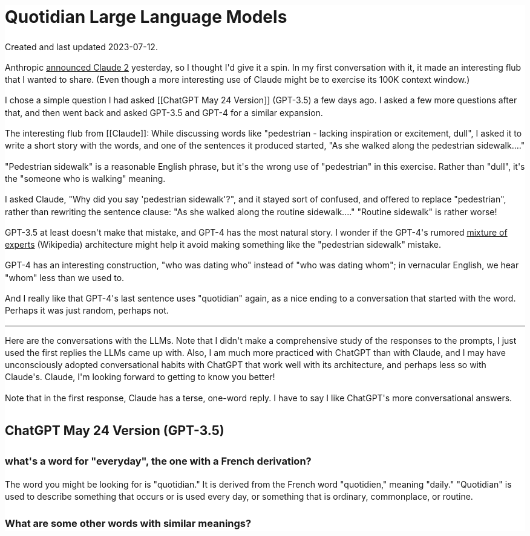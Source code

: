 # Quotidian Large Language Models

Created and last updated 2023-07-12.

Anthropic [announced Claude 2](https://www.anthropic.com/index/claude-2) yesterday, so I thought I'd give it a spin. In my first conversation with it, it made an interesting flub that I wanted to share. (Even though a more interesting use of Claude might be to exercise its 100K context window.)

I chose a simple question I had asked [[ChatGPT May 24 Version]] (GPT-3.5) a few days ago. I asked a few more questions after that, and then went back and asked GPT-3.5 and GPT-4 for a similar expansion.

The interesting flub from [[Claude]]: While discussing words like "pedestrian - lacking inspiration or excitement, dull", I asked it to write a short story with the words, and one of the sentences it produced started, "As she walked along the pedestrian sidewalk...."

"Pedestrian sidewalk" is a reasonable English phrase, but it's the wrong use of "pedestrian" in this exercise. Rather than "dull", it's the "someone who is walking" meaning.

I asked Claude, "Why did you say 'pedestrian sidewalk'?", and it stayed sort of confused, and offered to replace "pedestrian", rather than rewriting the sentence clause: "As she walked along the routine sidewalk...."  "Routine sidewalk" is rather worse!

GPT-3.5 at least doesn't make that mistake, and GPT-4 has the most natural story. I wonder if the GPT-4's rumored [mixture of experts](https://en.wikipedia.org/wiki/Mixture_of_experts) (Wikipedia) architecture might help it avoid making something like the "pedestrian sidewalk" mistake.

GPT-4 has an interesting construction, "who was dating who" instead of "who was dating whom"; in vernacular English, we hear "whom" less than we used to.

And I really like that GPT-4's last sentence uses "quotidian" again, as a nice ending to a conversation that started with the word. Perhaps it was just random, perhaps not.

---

Here are the conversations with the LLMs. Note that I didn't make a comprehensive study of the responses to the prompts, I just used the first replies the LLMs came up with. Also, I am much more practiced with ChatGPT than with Claude, and I may have unconsciously adopted conversational habits with ChatGPT that work well with its architecture, and perhaps less so with Claude's. Claude, I'm looking forward to getting to know you better!

Note that in the first response, Claude has a terse, one-word reply. I have to say I like ChatGPT's more conversational answers.
## ChatGPT May 24 Version (GPT-3.5) 

### what's a word for "everyday", the one with a French derivation?

The word you might be looking for is "quotidian." It is derived from the French word "quotidien," meaning "daily." "Quotidian" is used to describe something that occurs or is used every day, or something that is ordinary, commonplace, or routine.

### What are some other words with similar meanings?
